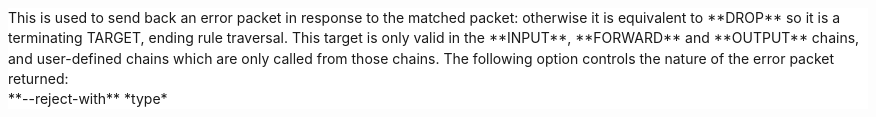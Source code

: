 <dt>This is used to send back an error packet in response to the matched packet: otherwise it is equivalent to **DROP** so it is a terminating TARGET, ending rule traversal. This target is only valid in the **INPUT**, **FORWARD** and **OUTPUT** chains, and user-defined chains which are only called from those chains. The following option controls the nature of the error packet returned:</dt>

<dt>**--reject-with** *type*</dt>

